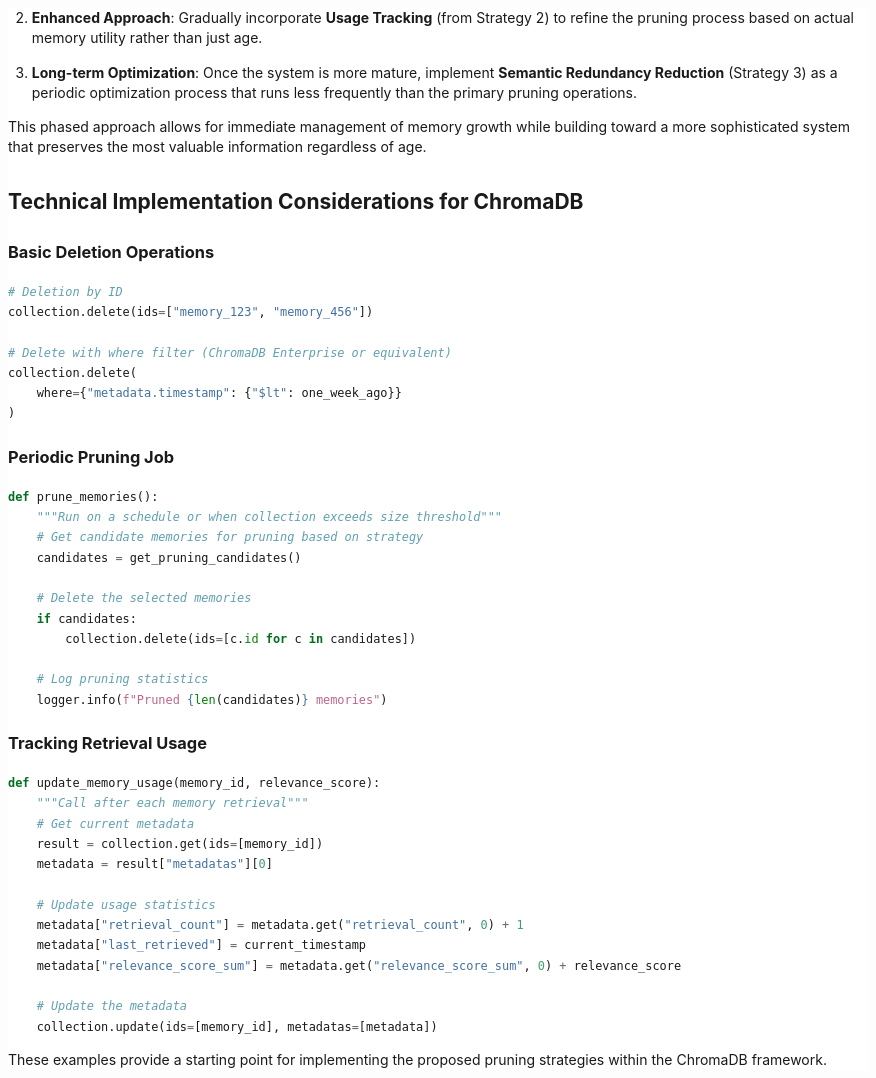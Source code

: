 2. **Enhanced Approach**: Gradually incorporate **Usage Tracking** (from Strategy 2) to refine the pruning process based on actual memory utility rather than just age.

3. **Long-term Optimization**: Once the system is more mature, implement **Semantic Redundancy Reduction** (Strategy 3) as a periodic optimization process that runs less frequently than the primary pruning operations.

This phased approach allows for immediate management of memory growth while building toward a more sophisticated system that preserves the most valuable information regardless of age.

## Technical Implementation Considerations for ChromaDB

### Basic Deletion Operations
```python
# Deletion by ID
collection.delete(ids=["memory_123", "memory_456"])

# Delete with where filter (ChromaDB Enterprise or equivalent)
collection.delete(
    where={"metadata.timestamp": {"$lt": one_week_ago}}
)
```

### Periodic Pruning Job
```python
def prune_memories():
    """Run on a schedule or when collection exceeds size threshold"""
    # Get candidate memories for pruning based on strategy
    candidates = get_pruning_candidates()
    
    # Delete the selected memories
    if candidates:
        collection.delete(ids=[c.id for c in candidates])
        
    # Log pruning statistics
    logger.info(f"Pruned {len(candidates)} memories")
```

### Tracking Retrieval Usage
```python
def update_memory_usage(memory_id, relevance_score):
    """Call after each memory retrieval"""
    # Get current metadata
    result = collection.get(ids=[memory_id])
    metadata = result["metadatas"][0]
    
    # Update usage statistics
    metadata["retrieval_count"] = metadata.get("retrieval_count", 0) + 1
    metadata["last_retrieved"] = current_timestamp
    metadata["relevance_score_sum"] = metadata.get("relevance_score_sum", 0) + relevance_score
    
    # Update the metadata
    collection.update(ids=[memory_id], metadatas=[metadata])
```

These examples provide a starting point for implementing the proposed pruning strategies within the ChromaDB framework. 
